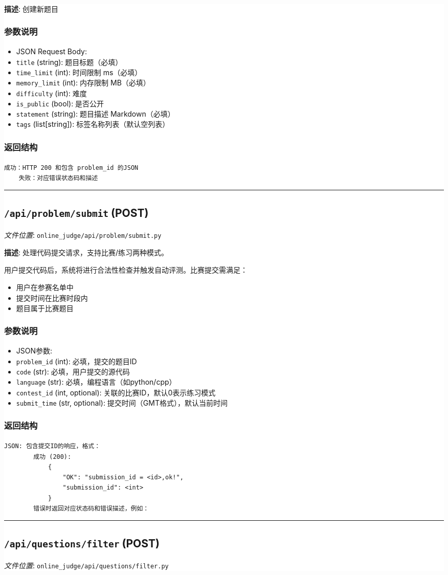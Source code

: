 **描述**: 创建新题目

### 参数说明
- JSON Request Body:
- `title` (string): 题目标题（必填）
- `time_limit` (int): 时间限制 ms（必填）
- `memory_limit` (int): 内存限制 MB（必填）
- `difficulty` (int): 难度
- `is_public` (bool): 是否公开
- `statement` (string): 题目描述 Markdown（必填）
- `tags` (list[string]): 标签名称列表（默认空列表）
### 返回结构
```
成功：HTTP 200 和包含 problem_id 的JSON
    失败：对应错误状态码和描述
```

---

## `/api/problem/submit` (POST)
*文件位置*: `online_judge/api/problem/submit.py`

**描述**: 处理代码提交请求，支持比赛/练习两种模式。

用户提交代码后，系统将进行合法性检查并触发自动评测。比赛提交需满足：
- 用户在参赛名单中
- 提交时间在比赛时段内
- 题目属于比赛题目

### 参数说明
- JSON参数:
- `problem_id` (int): 必填，提交的题目ID
- `code` (str): 必填，用户提交的源代码
- `language` (str): 必填，编程语言（如python/cpp）
- `contest_id` (int, optional): 关联的比赛ID，默认0表示练习模式
- `submit_time` (str, optional): 提交时间（GMT格式），默认当前时间
### 返回结构
```
JSON: 包含提交ID的响应，格式：
        成功 (200):
            {
                "OK": "submission_id = <id>,ok!",
                "submission_id": <int>
            }
        错误时返回对应状态码和错误描述，例如：
```

---

## `/api/questions/filter` (POST)
*文件位置*: `online_judge/api/questions/filter.py`
